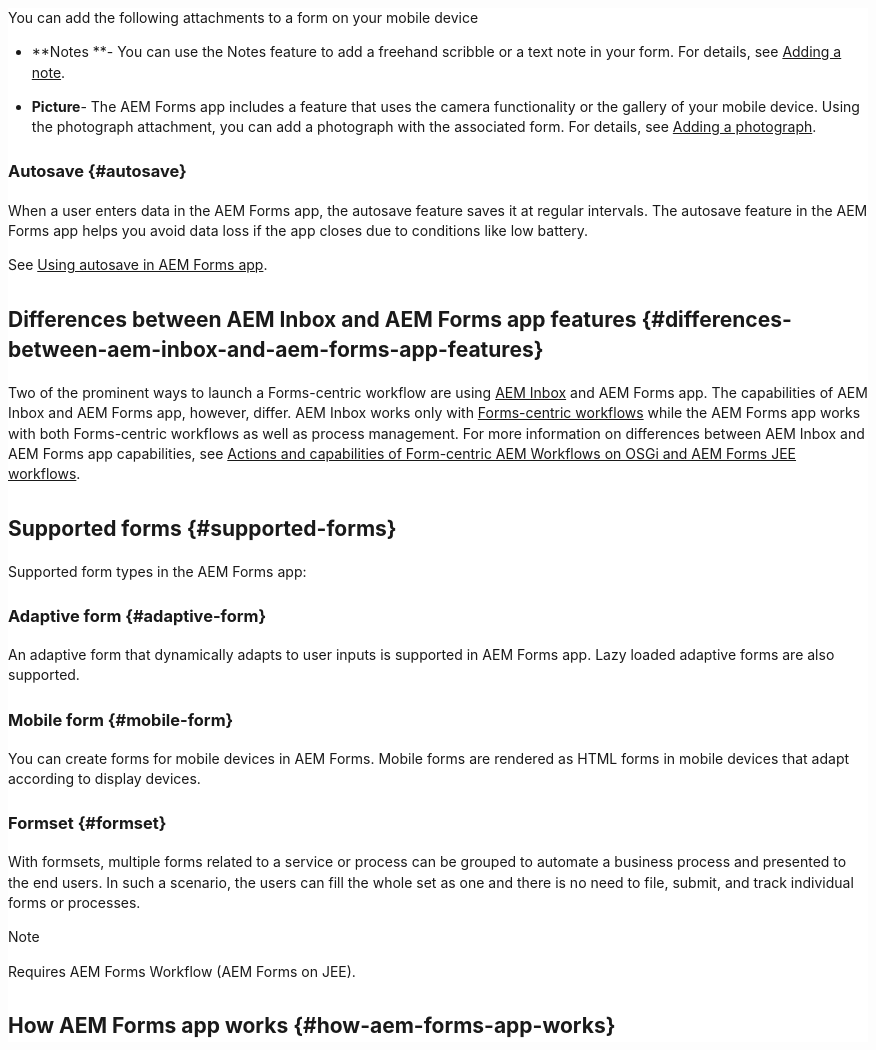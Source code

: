 You can add the following attachments to a form on your mobile device

* **Notes **- You can use the Notes feature to add a freehand scribble or a text note in your form. For details, see [Adding a note](../../forms/using/add-attachments.md#adding-a-note).  

* **Picture**- The AEM Forms app includes a feature that uses the camera functionality or the gallery of your mobile device. Using the photograph attachment, you can add a photograph with the associated form. For details, see [Adding a photograph](../../forms/using/add-attachments.md#adding-a-photograph).

### Autosave {#autosave}

When a user enters data in the AEM Forms app, the autosave feature saves it at regular intervals. The autosave feature in the AEM Forms app helps you avoid data loss if the app closes due to conditions like low battery.

See [Using autosave in AEM Forms app](../../forms/using/autosave-data-app.md).

## Differences between AEM Inbox and AEM Forms app features {#differences-between-aem-inbox-and-aem-forms-app-features}

Two of the prominent ways to launch a Forms-centric workflow are using [AEM Inbox](../../forms/using/manage-applications-inbox.md) and AEM Forms app. The capabilities of AEM Inbox and AEM Forms app, however, differ. AEM Inbox works only with [Forms-centric workflows](../../forms/using/aem-forms-workflow.md) while the AEM Forms app works with both Forms-centric workflows as well as process management. For more information on differences between AEM Inbox and AEM Forms app capabilities, see [Actions and capabilities of Form-centric AEM Workflows on OSGi and AEM Forms JEE workflows](../../forms/using/capabilities-osgi-jee-workflows.md).

## Supported forms {#supported-forms}

Supported form types in the AEM Forms app:

### Adaptive form {#adaptive-form}

An adaptive form that dynamically adapts to user inputs is supported in AEM Forms app. Lazy loaded adaptive forms are also supported.

### Mobile form {#mobile-form}

You can create forms for mobile devices in AEM Forms. Mobile forms are rendered as HTML forms in mobile devices that adapt according to display devices.

### Formset {#formset}

With formsets, multiple forms related to a service or process can be grouped to automate a business process and presented to the end users. In such a scenario, the users can fill the whole set as one and there is no need to file, submit, and track individual forms or processes.

>[!NOTE]
>
>Requires AEM Forms Workflow (AEM Forms on JEE).

## How AEM Forms app works {#how-aem-forms-app-works}
